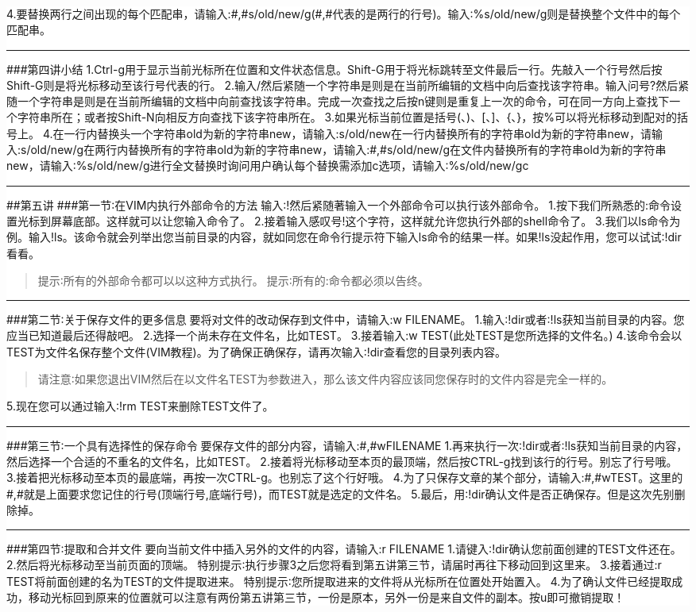 4.要替换两行之间出现的每个匹配串，请输入:#,#s/old/new/g(#,#代表的是两行的行号)。输入:%s/old/new/g则是替换整个文件中的每个匹配串。

-----------------

###第四讲小结
1.Ctrl-g用于显示当前光标所在位置和文件状态信息。Shift-G用于将光标跳转至文件最后一行。先敲入一个行号然后按Shift-G则是将光标移动至该行号代表的行。
2.输入/然后紧随一个字符串是则是在当前所编辑的文档中向后查找该字符串。输入问号?然后紧随一个字符串是则是在当前所编辑的文档中向前查找该字符串。完成一次查找之后按n键则是重复上一次的命令，可在同一方向上查找下一个字符串所在；或者按Shift-N向相反方向查找下该字符串所在。
3.如果光标当前位置是括号(、)、[、]、{、}，按%可以将光标移动到配对的括号上。
4.在一行内替换头一个字符串old为新的字符串new，请输入:s/old/new在一行内替换所有的字符串old为新的字符串new，请输入:s/old/new/g在两行内替换所有的字符串old为新的字符串new，请输入:#,#s/old/new/g在文件内替换所有的字符串old为新的字符串new，请输入:%s/old/new/g进行全文替换时询问用户确认每个替换需添加c选项，请输入:%s/old/new/gc

-----------------

##第五讲
###第一节∶在VIM内执行外部命令的方法
输入:!然后紧随著输入一个外部命令可以执行该外部命令。
1.按下我们所熟悉的:命令设置光标到屏幕底部。这样就可以让您输入命令了。
2.接着输入感叹号!这个字符，这样就允许您执行外部的shell命令了。
3.我们以ls命令为例。输入!ls。该命令就会列举出您当前目录的内容，就如同您在命令行提示符下输入ls命令的结果一样。如果!ls没起作用，您可以试试:!dir看看。
> 提示∶所有的外部命令都可以以这种方式执行。
> 提示∶所有的:命令都必须以告终。

-----------------

###第二节∶关于保存文件的更多信息
要将对文件的改动保存到文件中，请输入:w FILENAME。
1.输入:!dir或者:!ls获知当前目录的内容。您应当已知道最后还得敲吧。
2.选择一个尚未存在文件名，比如TEST。
3.接着输入:w TEST(此处TEST是您所选择的文件名。) 
4.该命令会以TEST为文件名保存整个文件(VIM教程)。为了确保正确保存，请再次输入:!dir查看您的目录列表内容。
> 请注意∶如果您退出VIM然后在以文件名TEST为参数进入，那么该文件内容应该同您保存时的文件内容是完全一样的。

5.现在您可以通过输入:!rm TEST来删除TEST文件了。

-----------------

###第三节∶一个具有选择性的保存命令
要保存文件的部分内容，请输入:#,#wFILENAME
1.再来执行一次:!dir或者:!ls获知当前目录的内容，然后选择一个合适的不重名的文件名，比如TEST。
2.接着将光标移动至本页的最顶端，然后按CTRL-g找到该行的行号。别忘了行号哦。
3.接着把光标移动至本页的最底端，再按一次CTRL-g。也别忘了这个行好哦。
4.为了只保存文章的某个部分，请输入:#,#wTEST。这里的#,#就是上面要求您记住的行号(顶端行号,底端行号)，而TEST就是选定的文件名。
5.最后，用:!dir确认文件是否正确保存。但是这次先别删除掉。

-----------------

###第四节∶提取和合并文件
要向当前文件中插入另外的文件的内容，请输入:r FILENAME
1.请键入:!dir确认您前面创建的TEST文件还在。
2.然后将光标移动至当前页面的顶端。
特别提示∶执行步骤3之后您将看到第五讲第三节，请届时再往下移动回到这里来。
3.接着通过:r TEST将前面创建的名为TEST的文件提取进来。
特别提示∶您所提取进来的文件将从光标所在位置处开始置入。
4.为了确认文件已经提取成功，移动光标回到原来的位置就可以注意有两份第五讲第三节，一份是原本，另外一份是来自文件的副本。按u即可撤销提取！
